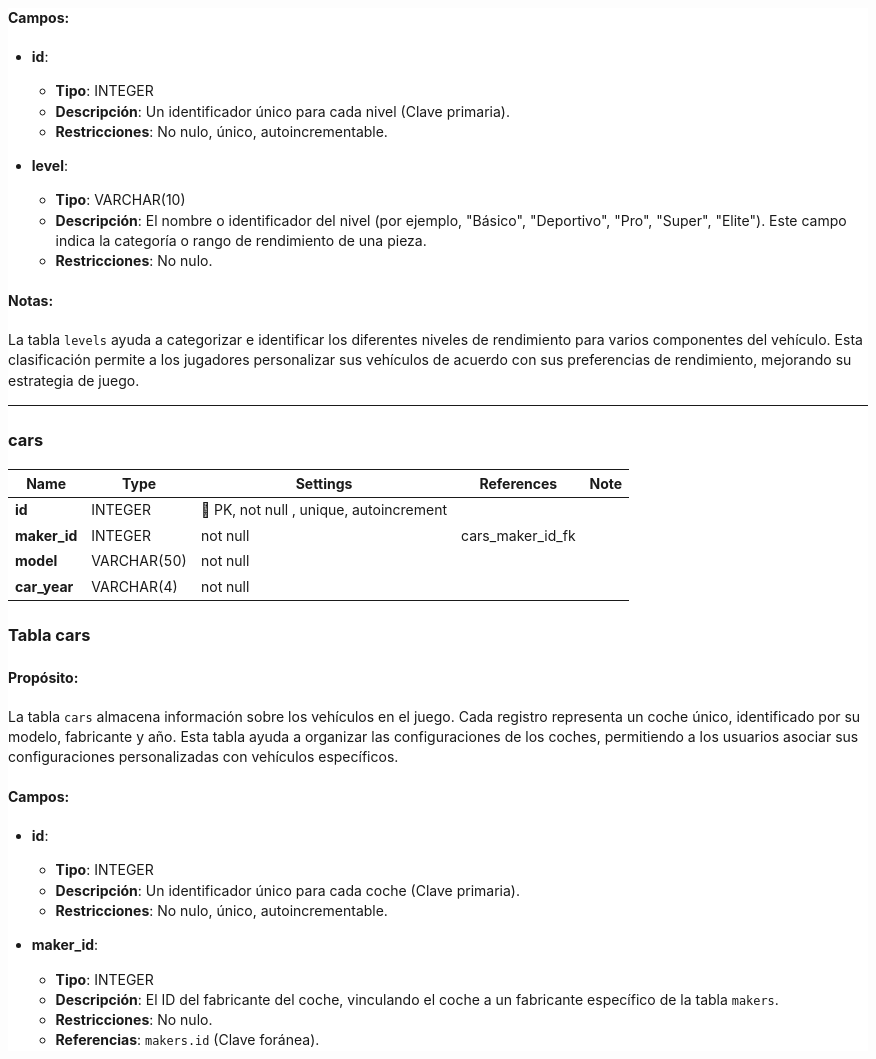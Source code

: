 #### **Campos**:

- **id**:

  - **Tipo**: INTEGER
  - **Descripción**: Un identificador único para cada nivel (Clave primaria).
  - **Restricciones**: No nulo, único, autoincrementable.

- **level**:
  - **Tipo**: VARCHAR(10)
  - **Descripción**: El nombre o identificador del nivel (por ejemplo, "Básico", "Deportivo", "Pro", "Super", "Elite"). Este campo indica la categoría o rango de rendimiento de una pieza.
  - **Restricciones**: No nulo.

#### **Notas**:

La tabla `levels` ayuda a categorizar e identificar los diferentes niveles de rendimiento para varios componentes del vehículo. Esta clasificación permite a los jugadores personalizar sus vehículos de acuerdo con sus preferencias de rendimiento, mejorando su estrategia de juego.

---

### cars

| Name         | Type        | Settings                                | References       | Note |
| ------------ | ----------- | --------------------------------------- | ---------------- | ---- |
| **id**       | INTEGER     | 🔑 PK, not null , unique, autoincrement |                  |      |
| **maker_id** | INTEGER     | not null                                | cars_maker_id_fk |      |
| **model**    | VARCHAR(50) | not null                                |                  |      |
| **car_year** | VARCHAR(4)  | not null                                |                  |      |

### **Tabla cars**

#### **Propósito**:

La tabla `cars` almacena información sobre los vehículos en el juego. Cada registro representa un coche único, identificado por su modelo, fabricante y año. Esta tabla ayuda a organizar las configuraciones de los coches, permitiendo a los usuarios asociar sus configuraciones personalizadas con vehículos específicos.

#### **Campos**:

- **id**:

  - **Tipo**: INTEGER
  - **Descripción**: Un identificador único para cada coche (Clave primaria).
  - **Restricciones**: No nulo, único, autoincrementable.

- **maker_id**:

  - **Tipo**: INTEGER
  - **Descripción**: El ID del fabricante del coche, vinculando el coche a un fabricante específico de la tabla `makers`.
  - **Restricciones**: No nulo.
  - **Referencias**: `makers.id` (Clave foránea).
